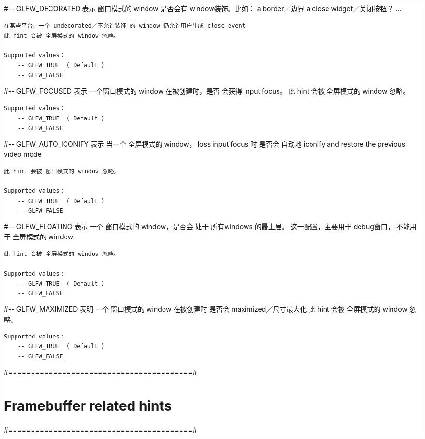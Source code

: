 #-- GLFW_DECORATED
    表示 窗口模式的 window 是否会有 window装饰。比如：
        a border／边界
        a close widget／关闭按钮？
        ...

    在某些平台，一个 undecorated／不允许装饰 的 window 仍允许用户生成 close event
    此 hint 会被 全屏模式的 window 忽略。

    Supported values：
        -- GLFW_TRUE  ( Default )
        -- GLFW_FALSE

#-- GLFW_FOCUSED
    表示 一个窗口模式的 window 在被创建时，是否 会获得 input focus。
    此 hint 会被 全屏模式的 window 忽略。

    Supported values：
        -- GLFW_TRUE  ( Default )
        -- GLFW_FALSE


#-- GLFW_AUTO_ICONIFY
    表示 当一个 全屏模式的 window， loss input focus 时
    是否会 自动地 iconify and restore the previous video mode

    此 hint 会被 窗口模式的 window 忽略。

    Supported values：
        -- GLFW_TRUE  ( Default )
        -- GLFW_FALSE


#-- GLFW_FLOATING
    表示 一个 窗口模式的 window，是否会 处于 所有windows 的最上层。
    这一配置，主要用于 debug窗口，
    不能用于 全屏模式的 window

    此 hint 会被 全屏模式的 window 忽略。

    Supported values：
        -- GLFW_TRUE  ( Default )
        -- GLFW_FALSE


#-- GLFW_MAXIMIZED
    表明 一个 窗口模式的 window 在被创建时 是否会 maximized／尺寸最大化
    此 hint 会被 全屏模式的 window 忽略。

    Supported values：
        -- GLFW_TRUE  ( Default )
        -- GLFW_FALSE

#=========================================#
#        Framebuffer related hints
#=========================================#

